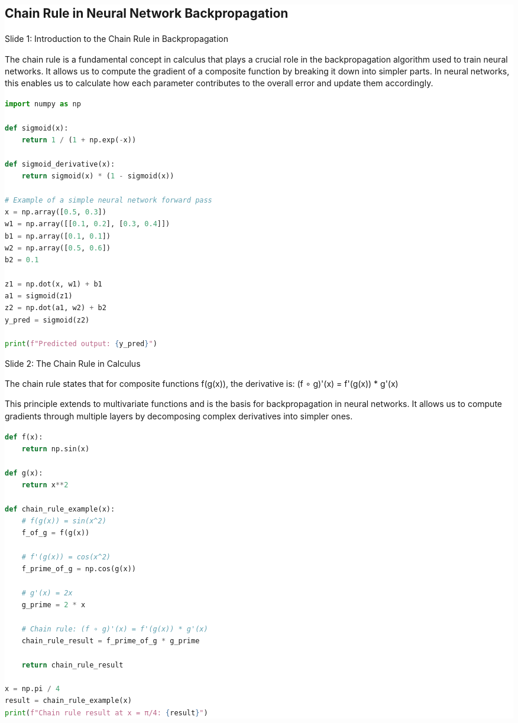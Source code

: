 ## Chain Rule in Neural Network Backpropagation
Slide 1: Introduction to the Chain Rule in Backpropagation

The chain rule is a fundamental concept in calculus that plays a crucial role in the backpropagation algorithm used to train neural networks. It allows us to compute the gradient of a composite function by breaking it down into simpler parts. In neural networks, this enables us to calculate how each parameter contributes to the overall error and update them accordingly.

```python
import numpy as np

def sigmoid(x):
    return 1 / (1 + np.exp(-x))

def sigmoid_derivative(x):
    return sigmoid(x) * (1 - sigmoid(x))

# Example of a simple neural network forward pass
x = np.array([0.5, 0.3])
w1 = np.array([[0.1, 0.2], [0.3, 0.4]])
b1 = np.array([0.1, 0.1])
w2 = np.array([0.5, 0.6])
b2 = 0.1

z1 = np.dot(x, w1) + b1
a1 = sigmoid(z1)
z2 = np.dot(a1, w2) + b2
y_pred = sigmoid(z2)

print(f"Predicted output: {y_pred}")
```

Slide 2: The Chain Rule in Calculus

The chain rule states that for composite functions f(g(x)), the derivative is: (f ∘ g)'(x) = f'(g(x)) \* g'(x)

This principle extends to multivariate functions and is the basis for backpropagation in neural networks. It allows us to compute gradients through multiple layers by decomposing complex derivatives into simpler ones.

```python
def f(x):
    return np.sin(x)

def g(x):
    return x**2

def chain_rule_example(x):
    # f(g(x)) = sin(x^2)
    f_of_g = f(g(x))
    
    # f'(g(x)) = cos(x^2)
    f_prime_of_g = np.cos(g(x))
    
    # g'(x) = 2x
    g_prime = 2 * x
    
    # Chain rule: (f ∘ g)'(x) = f'(g(x)) * g'(x)
    chain_rule_result = f_prime_of_g * g_prime
    
    return chain_rule_result

x = np.pi / 4
result = chain_rule_example(x)
print(f"Chain rule result at x = π/4: {result}")
```